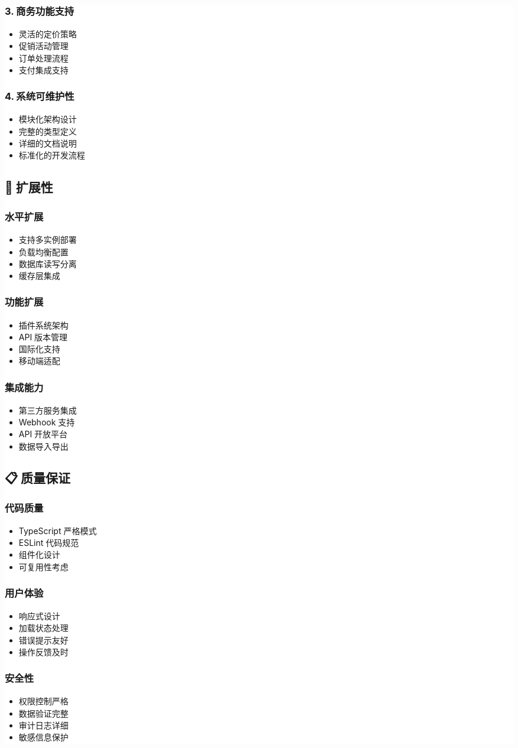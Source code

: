 ### 3. 商务功能支持
- 灵活的定价策略
- 促销活动管理
- 订单处理流程
- 支付集成支持

### 4. 系统可维护性
- 模块化架构设计
- 完整的类型定义
- 详细的文档说明
- 标准化的开发流程

## 🔮 扩展性

### 水平扩展
- 支持多实例部署
- 负载均衡配置
- 数据库读写分离
- 缓存层集成

### 功能扩展
- 插件系统架构
- API 版本管理
- 国际化支持
- 移动端适配

### 集成能力
- 第三方服务集成
- Webhook 支持
- API 开放平台
- 数据导入导出

## 📋 质量保证

### 代码质量
- TypeScript 严格模式
- ESLint 代码规范
- 组件化设计
- 可复用性考虑

### 用户体验
- 响应式设计
- 加载状态处理
- 错误提示友好
- 操作反馈及时

### 安全性
- 权限控制严格
- 数据验证完整
- 审计日志详细
- 敏感信息保护
